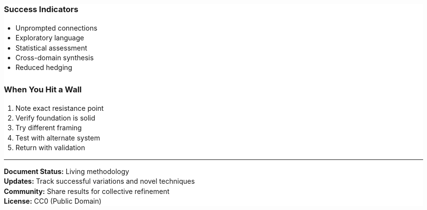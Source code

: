 ### Success Indicators
- Unprompted connections
- Exploratory language
- Statistical assessment
- Cross-domain synthesis
- Reduced hedging

### When You Hit a Wall
1. Note exact resistance point
2. Verify foundation is solid
3. Try different framing
4. Test with alternate system
5. Return with validation

---

**Document Status:** Living methodology  
**Updates:** Track successful variations and novel techniques  
**Community:** Share results for collective refinement  
**License:** CC0 (Public Domain)